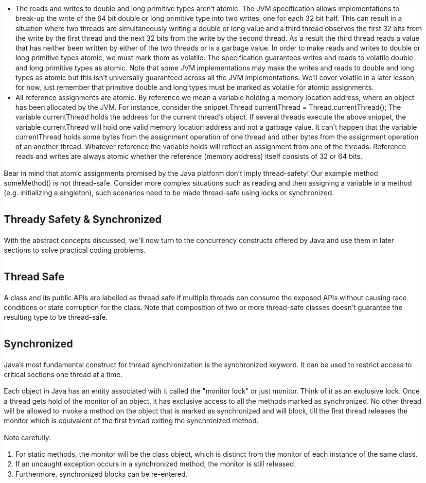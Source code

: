 * The reads and writes to double and long primitive types aren’t atomic. The JVM specification allows implementations to break-up the write of the 64 bit double or long primitive type into two writes, one for each 32 bit half. This can result in a situation where two threads are simultaneously writing a double or long value and a third thread observes the first 32 bits from the write by the first thread and the next 32 bits from the write by the second thread. As a result the third thread reads a value that has neither been written by either of the two threads or is a garbage value. In order to make reads and writes to double or long primitive types atomic, we must mark them as volatile. The specification guarantees writes and reads to volatile double and long primitive types as atomic. Note that some JVM implementations may make the writes and reads to double and long types as atomic but this isn’t universally guaranteed across all the JVM implementations. We’ll cover volatile in a later lesson, for now, just remember that primitive double and long types must be marked as volatile for atomic assignments.
* All reference assignments are atomic. By reference we mean a variable holding a memory location address, where an object has been allocated by the JVM. For instance, consider the snippet Thread currentThread = Thread.currentThread(); The variable currentThread holds the address for the current thread’s object. If several threads execute the above snippet, the variable currentThread will hold one valid memory location address and not a garbage value. It can’t happen that the variable currentThread holds some bytes from the assignment operation of one thread and other bytes from the assignment operation of an another thread. Whatever reference the variable holds will reflect an assignment from one of the threads. Reference reads and writes are always atomic whether the reference (memory address) itself consists of 32 or 64 bits.

Bear in mind that atomic assignments promised by the Java platform don’t imply thread-safety! Our example method someMethod() is not thread-safe. Consider more complex situations such as reading and then assigning a variable in a method (e.g. initializing a singleton), such scenarios need to be made thread-safe using locks or synchronized.

## Thready Safety & Synchronized

With the abstract concepts discussed, we'll now turn to the concurrency constructs offered by Java and use them in later sections to solve practical coding problems.

## Thread Safe
A class and its public APIs are labelled as thread safe if multiple threads can consume the exposed APIs without causing race conditions or state corruption for the class. Note that composition of two or more thread-safe classes doesn't guarantee the resulting type to be thread-safe.

## Synchronized
Java’s most fundamental construct for thread synchronization is the synchronized keyword. It can be used to restrict access to critical sections one thread at a time.

Each object in Java has an entity associated with it called the "monitor lock" or just monitor. Think of it as an exclusive lock. Once a thread gets hold of the monitor of an object, it has exclusive access to all the methods marked as synchronized. No other thread will be allowed to invoke a method on the object that is marked as synchronized and will block, till the first thread releases the monitor which is equivalent of the first thread exiting the synchronized method.

Note carefully:
1. For static methods, the monitor will be the class object, which is distinct from the monitor of each instance of the same class.
2. If an uncaught exception occurs in a synchronized method, the monitor is still released.
3. Furthermore, synchronized blocks can be re-entered.
